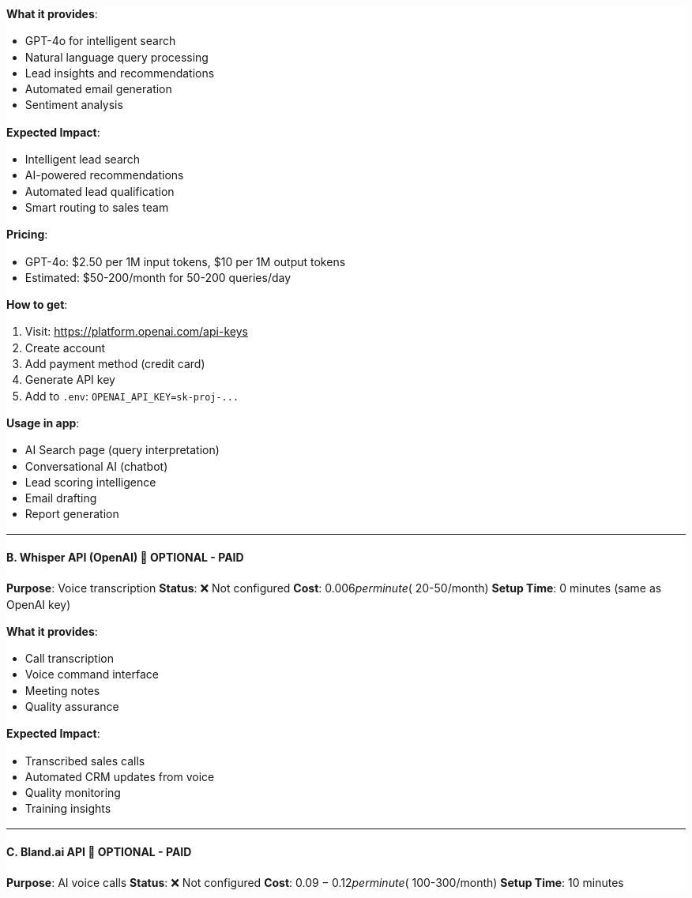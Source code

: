 **What it provides**:
- GPT-4o for intelligent search
- Natural language query processing
- Lead insights and recommendations
- Automated email generation
- Sentiment analysis

**Expected Impact**:
- Intelligent lead search
- AI-powered recommendations
- Automated lead qualification
- Smart routing to sales team

**Pricing**:
- GPT-4o: $2.50 per 1M input tokens, $10 per 1M output tokens
- Estimated: $50-200/month for 50-200 queries/day

**How to get**:
1. Visit: https://platform.openai.com/api-keys
2. Create account
3. Add payment method (credit card)
4. Generate API key
5. Add to `.env`: `OPENAI_API_KEY=sk-proj-...`

**Usage in app**:
- AI Search page (query interpretation)
- Conversational AI (chatbot)
- Lead scoring intelligence
- Email drafting
- Report generation

---

#### B. Whisper API (OpenAI) 🔵 **OPTIONAL - PAID**
**Purpose**: Voice transcription
**Status**: ❌ Not configured
**Cost**: $0.006 per minute (~$20-50/month)
**Setup Time**: 0 minutes (same as OpenAI key)

**What it provides**:
- Call transcription
- Voice command interface
- Meeting notes
- Quality assurance

**Expected Impact**:
- Transcribed sales calls
- Automated CRM updates from voice
- Quality monitoring
- Training insights

---

#### C. Bland.ai API 🔵 **OPTIONAL - PAID**
**Purpose**: AI voice calls
**Status**: ❌ Not configured
**Cost**: $0.09-0.12 per minute (~$100-300/month)
**Setup Time**: 10 minutes
